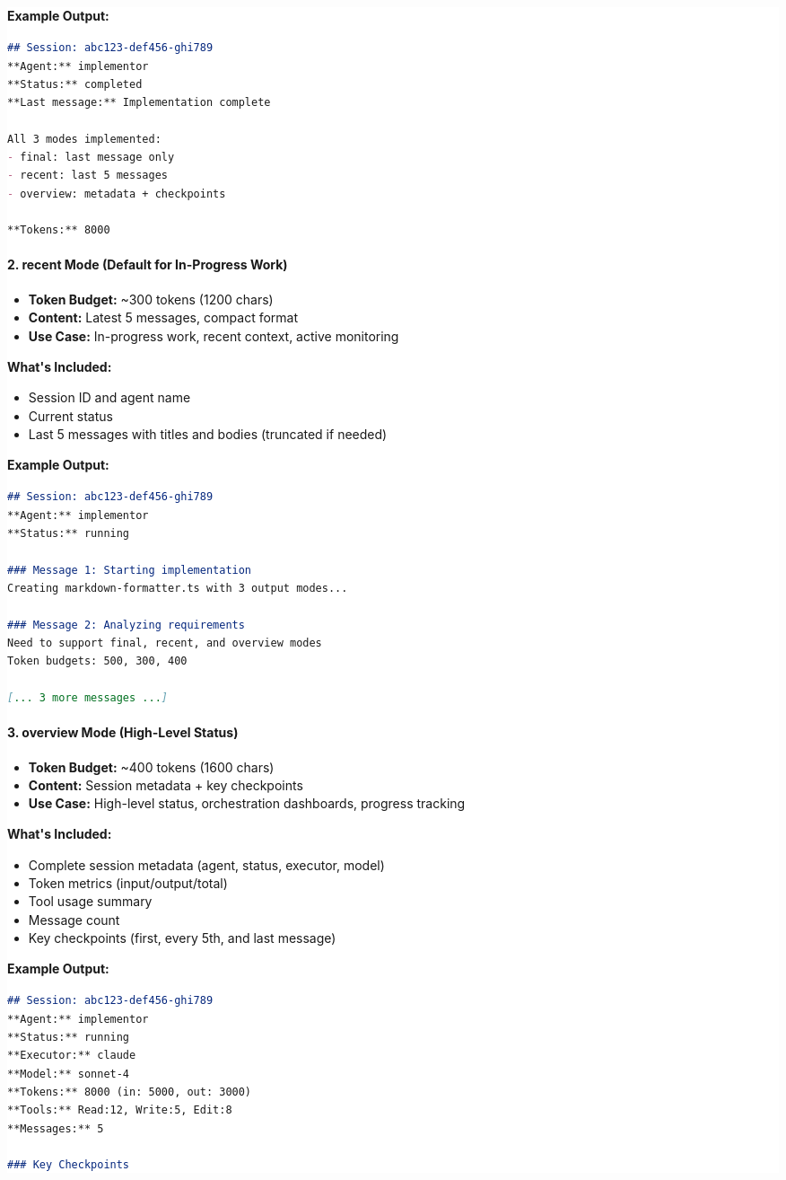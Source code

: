 **Example Output:**
```markdown
## Session: abc123-def456-ghi789
**Agent:** implementor
**Status:** completed
**Last message:** Implementation complete

All 3 modes implemented:
- final: last message only
- recent: last 5 messages
- overview: metadata + checkpoints

**Tokens:** 8000
```

#### 2. **recent** Mode (Default for In-Progress Work)
- **Token Budget:** ~300 tokens (1200 chars)
- **Content:** Latest 5 messages, compact format
- **Use Case:** In-progress work, recent context, active monitoring

**What's Included:**
- Session ID and agent name
- Current status
- Last 5 messages with titles and bodies (truncated if needed)

**Example Output:**
```markdown
## Session: abc123-def456-ghi789
**Agent:** implementor
**Status:** running

### Message 1: Starting implementation
Creating markdown-formatter.ts with 3 output modes...

### Message 2: Analyzing requirements
Need to support final, recent, and overview modes
Token budgets: 500, 300, 400

[... 3 more messages ...]
```

#### 3. **overview** Mode (High-Level Status)
- **Token Budget:** ~400 tokens (1600 chars)
- **Content:** Session metadata + key checkpoints
- **Use Case:** High-level status, orchestration dashboards, progress tracking

**What's Included:**
- Complete session metadata (agent, status, executor, model)
- Token metrics (input/output/total)
- Tool usage summary
- Message count
- Key checkpoints (first, every 5th, and last message)

**Example Output:**
```markdown
## Session: abc123-def456-ghi789
**Agent:** implementor
**Status:** running
**Executor:** claude
**Model:** sonnet-4
**Tokens:** 8000 (in: 5000, out: 3000)
**Tools:** Read:12, Write:5, Edit:8
**Messages:** 5

### Key Checkpoints

```